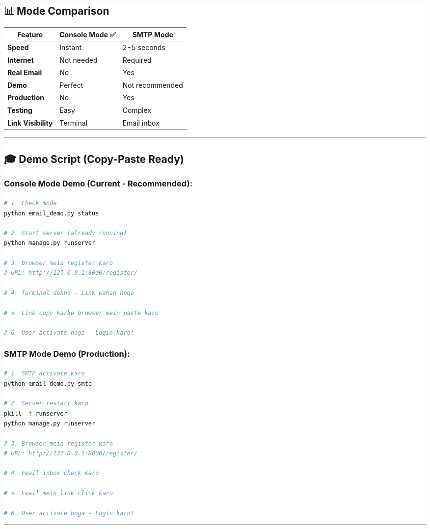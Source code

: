 
## 📊 Mode Comparison

| Feature | Console Mode ✅ | SMTP Mode |
|---------|--------------|-----------|
| **Speed** | Instant | 2-5 seconds |
| **Internet** | Not needed | Required |
| **Real Email** | No | Yes |
| **Demo** | Perfect | Not recommended |
| **Production** | No | Yes |
| **Testing** | Easy | Complex |
| **Link Visibility** | Terminal | Email inbox |

---

## 🎓 Demo Script (Copy-Paste Ready)

### Console Mode Demo (Current - Recommended):

```bash
# 1. Check mode
python email_demo.py status

# 2. Start server (already running)
python manage.py runserver

# 3. Browser mein register karo
# URL: http://127.0.0.1:8000/register/

# 4. Terminal dekho - Link wahan hoga

# 5. Link copy karke browser mein paste karo

# 6. User activate hoga - Login karo!
```

### SMTP Mode Demo (Production):

```bash
# 1. SMTP activate karo
python email_demo.py smtp

# 2. Server restart karo
pkill -f runserver
python manage.py runserver

# 3. Browser mein register karo
# URL: http://127.0.0.1:8000/register/

# 4. Email inbox check karo

# 5. Email mein link click karo

# 6. User activate hoga - Login karo!
```

---